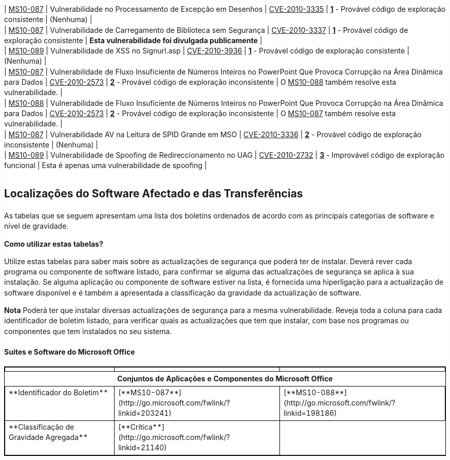 | [MS10-087](http://go.microsoft.com/fwlink/?linkid=203241) | Vulnerabilidade no Processamento de Excepção em Desenhos                                                                  | [CVE-2010-3335](http://www.cve.mitre.org/cgi-bin/cvename.cgi?name=cve-2010-3335) | [**1**](http://technet.microsoft.com/en-us/security/cc998259.aspx) - Provável código de exploração consistente   | (Nenhuma)                                                                                        |  
| [MS10-087](http://go.microsoft.com/fwlink/?linkid=203241) | Vulnerabilidade de Carregamento de Biblioteca sem Segurança                                                               | [CVE-2010-3337](http://www.cve.mitre.org/cgi-bin/cvename.cgi?name=cve-2010-3337) | [**1**](http://technet.microsoft.com/en-us/security/cc998259.aspx) - Provável código de exploração consistente   | **Esta vulnerabilidade foi divulgada publicamente**                                              |  
| [MS10-089](http://go.microsoft.com/fwlink/?linkid=199536) | Vulnerabilidade de XSS no Signurl.asp                                                                                     | [CVE-2010-3936](http://www.cve.mitre.org/cgi-bin/cvename.cgi?name=cve-2010-3936) | [**1**](http://technet.microsoft.com/en-us/security/cc998259.aspx) - Provável código de exploração consistente   | (Nenhuma)                                                                                        |  
| [MS10-087](http://go.microsoft.com/fwlink/?linkid=203241) | Vulnerabilidade de Fluxo Insuficiente de Números Inteiros no PowerPoint Que Provoca Corrupção na Área Dinâmica para Dados | [CVE-2010-2573](http://www.cve.mitre.org/cgi-bin/cvename.cgi?name=cve-2010-2573) | [**2**](http://technet.microsoft.com/en-us/security/cc998259.aspx) - Provável código de exploração inconsistente | O [MS10-088](http://go.microsoft.com/fwlink/?linkid=198186) também resolve esta vulnerabilidade. |  
| [MS10-088](http://go.microsoft.com/fwlink/?linkid=198186) | Vulnerabilidade de Fluxo Insuficiente de Números Inteiros no PowerPoint Que Provoca Corrupção na Área Dinâmica para Dados | [CVE-2010-2573](http://www.cve.mitre.org/cgi-bin/cvename.cgi?name=cve-2010-2573) | [**2**](http://technet.microsoft.com/en-us/security/cc998259.aspx) - Provável código de exploração inconsistente | O [MS10-087](http://go.microsoft.com/fwlink/?linkid=203241) também resolve esta vulnerabilidade. |  
| [MS10-087](http://go.microsoft.com/fwlink/?linkid=203241) | Vulnerabilidade AV na Leitura de SPID Grande em MSO                                                                       | [CVE-2010-3336](http://www.cve.mitre.org/cgi-bin/cvename.cgi?name=cve-2010-3336) | [**2**](http://technet.microsoft.com/en-us/security/cc998259.aspx) - Provável código de exploração inconsistente | (Nenhuma)                                                                                        |  
| [MS10-089](http://go.microsoft.com/fwlink/?linkid=199536) | Vulnerabilidade de Spoofing de Redireccionamento no UAG                                                                   | [CVE-2010-2732](http://www.cve.mitre.org/cgi-bin/cvename.cgi?name=cve-2010-2732) | [**3**](http://technet.microsoft.com/en-us/security/cc998259.aspx) - Improvável código de exploração funcional   | Esta é apenas uma vulnerabilidade de spoofing                                                    |
  
Localizações do Software Afectado e das Transferências  
------------------------------------------------------
  
<span></span>
As tabelas que se seguem apresentam uma lista dos boletins ordenados de acordo com as principais categorias de software e nível de gravidade.
  
**Como utilizar estas tabelas?**
  
Utilize estas tabelas para saber mais sobre as actualizações de segurança que poderá ter de instalar. Deverá rever cada programa ou componente de software listado, para confirmar se alguma das actualizações de segurança se aplica à sua instalação. Se alguma aplicação ou componente de software estiver na lista, é fornecida uma hiperligação para a actualização de software disponível e é também a apresentada a classificação da gravidade da actualização de software.
  
**Nota** Poderá ter que instalar diversas actualizações de segurança para a mesma vulnerabilidade. Reveja toda a coluna para cada identificador de boletim listado, para verificar quais as actualizações que tem que instalar, com base nos programas ou componentes que tem instalados no seu sistema.
  
#### Suites e Software do Microsoft Office

 
<table style="border:1px solid black;">
<tr class="thead">
<th style="border:1px solid black;" >
</th>
<th style="border:1px solid black;" >
</th>
<th style="border:1px solid black;" >
</th>
</tr>
<tr>
<th colspan="3">
Conjuntos de Aplicações e Componentes do Microsoft Office  
</th>
</tr>
<tr>
<td style="border:1px solid black;">
**Identificador do Boletim**
</td>
<td style="border:1px solid black;">
[**MS10-087**](http://go.microsoft.com/fwlink/?linkid=203241)
</td>
<td style="border:1px solid black;">
[**MS10-088**](http://go.microsoft.com/fwlink/?linkid=198186)
</td>
</tr>
<tr class="alternateRow">
<td style="border:1px solid black;">
**Classificação de Gravidade Agregada**
</td>
<td style="border:1px solid black;">
[**Crítica**](http://go.microsoft.com/fwlink/?linkid=21140)
</td>